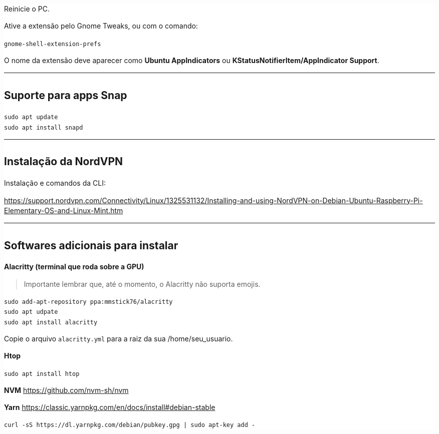 Reinicie o PC.

Ative a extensão pelo Gnome Tweaks, ou com o comando:

```
gnome-shell-extension-prefs
```

O nome da extensão deve aparecer como **Ubuntu AppIndicators** ou **KStatusNotifierItem/AppIndicator Support**. 

---

## Suporte para apps Snap

```
sudo apt update
sudo apt install snapd
```

---

## Instalação da NordVPN

Instalação e comandos da CLI:

https://support.nordvpn.com/Connectivity/Linux/1325531132/Installing-and-using-NordVPN-on-Debian-Ubuntu-Raspberry-Pi-Elementary-OS-and-Linux-Mint.htm

---

## Softwares adicionais para instalar

**Alacritty (terminal que roda sobre a GPU)**
> Importante lembrar que, até o momento, o Alacritty não suporta emojis.

```
sudo add-apt-repository ppa:mmstick76/alacritty
sudo apt udpate
sudo apt install alacritty
```

Copie o arquivo `alacritty.yml` para a raiz da sua /home/seu_usuario.

**Htop**

```
sudo apt install htop
```

**NVM**
https://github.com/nvm-sh/nvm

**Yarn**
https://classic.yarnpkg.com/en/docs/install#debian-stable

```
curl -sS https://dl.yarnpkg.com/debian/pubkey.gpg | sudo apt-key add -
```
